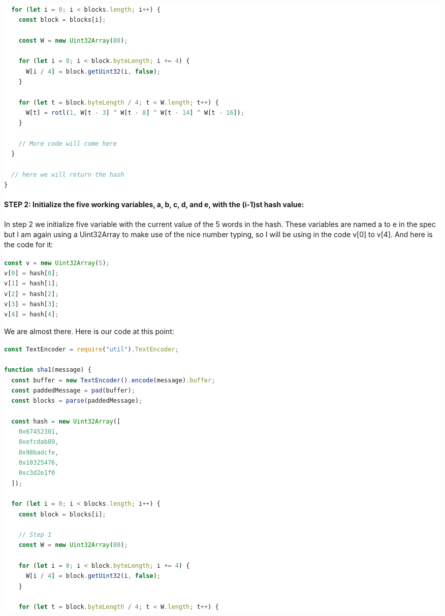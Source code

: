 ```js
  for (let i = 0; i < blocks.length; i++) {
    const block = blocks[i];

    const W = new Uint32Array(80);

    for (let i = 0; i < block.byteLength; i += 4) {
      W[i / 4] = block.getUint32(i, false);
    }

    for (let t = block.byteLength / 4; t < W.length; t++) {
      W[t] = rotl(1, W[t - 3] ^ W[t - 8] ^ W[t - 14] ^ W[t - 16]);
    }

    // More code will come here
  }

  // here we will return the hash
}
```

#### STEP 2: Initialize the five working variables, a, b, c, d, and e, with the (i-1)st hash value:

In step 2 we initialize five variable with the current value of the 5 words in the hash.
These variables are named a to e in the spec but I am again using a Uint32Array to make use of the nice number typing, so I will be using in the code v[0] to v[4]. And here is the code for it:

```js
const v = new Uint32Array(5);
v[0] = hash[0];
v[1] = hash[1];
v[2] = hash[2];
v[3] = hash[3];
v[4] = hash[4];
```

We are almost there. Here is our code at this point:

```js
const TextEncoder = require("util").TextEncoder;

function sha1(message) {
  const buffer = new TextEncoder().encode(message).buffer;
  const paddedMessage = pad(buffer);
  const blocks = parse(paddedMessage);

  const hash = new Uint32Array([
    0x67452301,
    0xefcdab89,
    0x98badcfe,
    0x10325476,
    0xc3d2e1f0
  ]);

  for (let i = 0; i < blocks.length; i++) {
    const block = blocks[i];

    // Step 1
    const W = new Uint32Array(80);

    for (let i = 0; i < block.byteLength; i += 4) {
      W[i / 4] = block.getUint32(i, false);
    }

    for (let t = block.byteLength / 4; t < W.length; t++) {
```